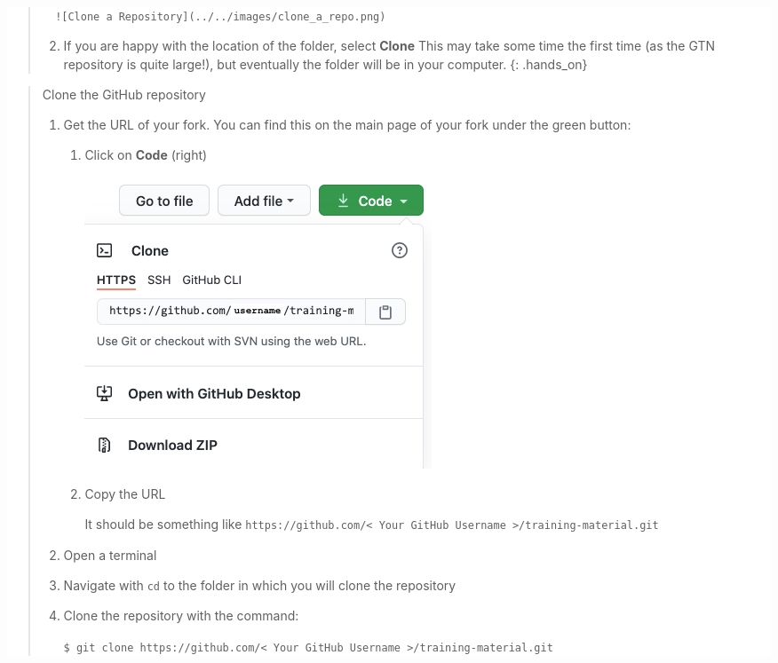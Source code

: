 >       ![Clone a Repository](../../images/clone_a_repo.png)
>
>    2. If you are happy with the location of the folder, select **Clone**
>       This may take some time the first time (as the GTN repository is quite large!), but eventually the folder will be in your computer.
{: .hands_on}

</div>

<div class="Command-line" markdown="1">

> <hands-on-title>Clone the GitHub repository</hands-on-title>
>
> 1. Get the URL of your fork. You can find this on the main page of your fork under the green button:
>    1. Click on **Code** (right)
>
>       ![Get fork URL](../../images/clone_code_button.png)
>
>    2. Copy the URL
>
>       It should be something like `https://github.com/< Your GitHub Username >/training-material.git`
>
> 1. Open a terminal
> 2. Navigate with `cd` to the folder in which you will clone the repository
> 3. Clone the repository with the command:
>
>    ```
>    $ git clone https://github.com/< Your GitHub Username >/training-material.git
>    ```
>